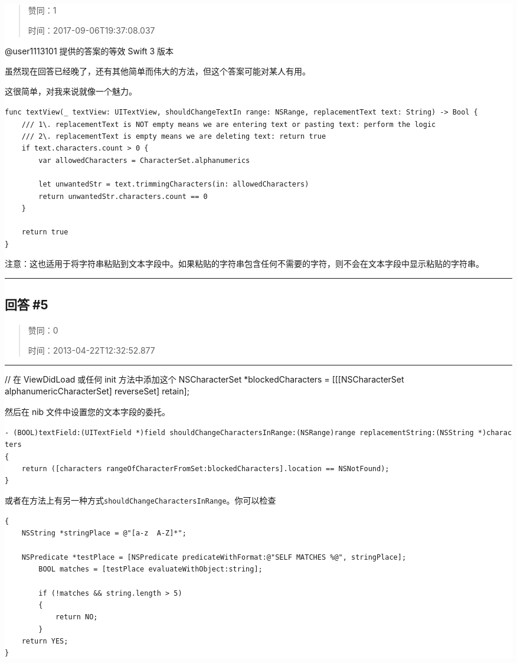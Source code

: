 > 赞同：1
> 
> 时间：2017-09-06T19:37:08.037

@user1113101 提供的答案的等效 Swift 3 版本

虽然现在回答已经晚了，还有其他简单而伟大的方法，但这个答案可能对某人有用。

这很简单，对我来说就像一个魅力。

```
func textView(_ textView: UITextView, shouldChangeTextIn range: NSRange, replacementText text: String) -> Bool {
    /// 1\. replacementText is NOT empty means we are entering text or pasting text: perform the logic
    /// 2\. replacementText is empty means we are deleting text: return true
    if text.characters.count > 0 {
        var allowedCharacters = CharacterSet.alphanumerics

        let unwantedStr = text.trimmingCharacters(in: allowedCharacters)
        return unwantedStr.characters.count == 0
    }

    return true
} 
```

注意：这也适用于将字符串粘贴到文本字段中。如果粘贴的字符串包含任何不需要的字符，则不会在文本字段中显示粘贴的字符串。

* * *

## 回答 #5

> 赞同：0
> 
> 时间：2013-04-22T12:32:52.877

* * *

// 在 ViewDidLoad 或任何 init 方法中添加这个 NSCharacterSet *blockedCharacters = [[[NSCharacterSet alphanumericCharacterSet] reverseSet] retain];

然后在 nib 文件中设置您的文本字段的委托。

```
- (BOOL)textField:(UITextField *)field shouldChangeCharactersInRange:(NSRange)range replacementString:(NSString *)characters
{
    return ([characters rangeOfCharacterFromSet:blockedCharacters].location == NSNotFound);
} 
```

或者在方法上有另一种方式`shouldChangeCharactersInRange`。你可以检查

```
{
    NSString *stringPlace = @"[a-z  A-Z]*";

    NSPredicate *testPlace = [NSPredicate predicateWithFormat:@"SELF MATCHES %@", stringPlace]; 
        BOOL matches = [testPlace evaluateWithObject:string];

        if (!matches && string.length > 5)
        {
            return NO;
        }
    return YES;
} 
```

